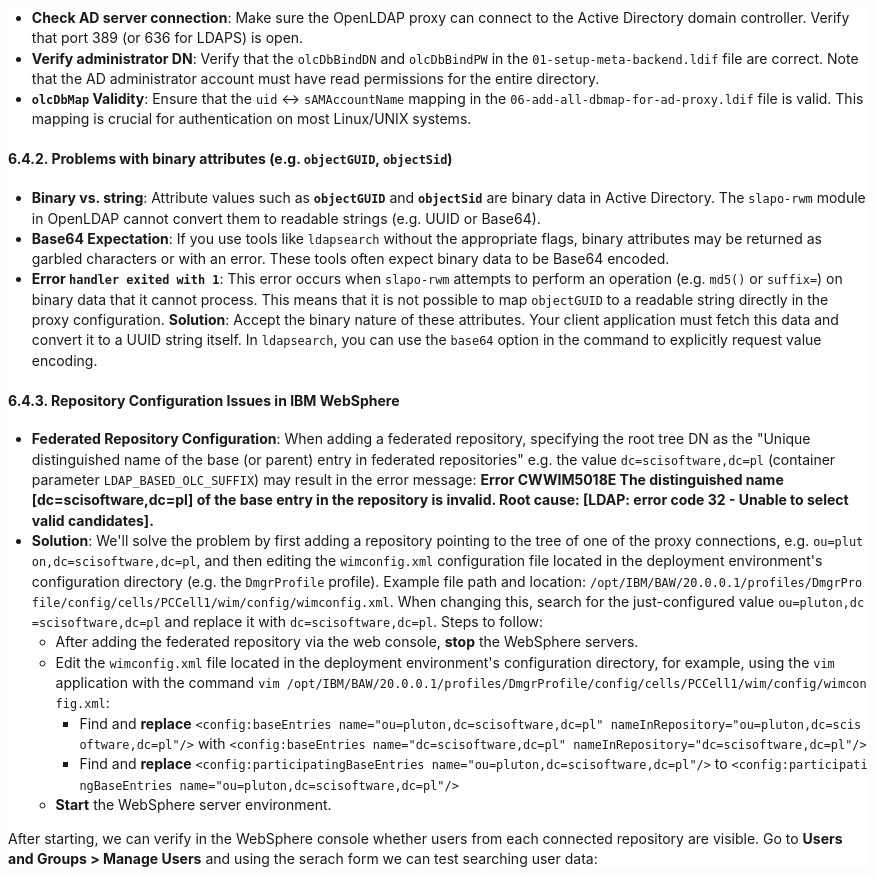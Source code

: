 * **Check AD server connection**: Make sure the OpenLDAP proxy can connect to the Active Directory domain controller. Verify that port 389 (or 636 for LDAPS) is open.
* **Verify administrator DN**: Verify that the `olcDbBindDN` and `olcDbBindPW` in the `01-setup-meta-backend.ldif` file are correct. Note that the AD administrator account must have read permissions for the entire directory. 
* **`olcDbMap` Validity**: Ensure that the `uid` <-> `sAMAccountName` mapping in the `06-add-all-dbmap-for-ad-proxy.ldif` file is valid. This mapping is crucial for authentication on most Linux/UNIX systems.

#### 6.4.2. Problems with binary attributes (e.g. `objectGUID`, `objectSid`)

* **Binary vs. string**: Attribute values such as **`objectGUID`** and **`objectSid`** are binary data in Active Directory. The `slapo-rwm` module in OpenLDAP cannot convert them to readable strings (e.g. UUID or Base64).
* **Base64 Expectation**: If you use tools like `ldapsearch` without the appropriate flags, binary attributes may be returned as garbled characters or with an error. These tools often expect binary data to be Base64 encoded.
* **Error `handler exited with 1`**: This error occurs when `slapo-rwm` attempts to perform an operation (e.g. `md5()` or `suffix=`) on binary data that it cannot process. This means that it is not possible to map `objectGUID` to a readable string directly in the proxy configuration. **Solution**: Accept the binary nature of these attributes. Your client application must fetch this data and convert it to a UUID string itself. In `ldapsearch`, you can use the `base64` option in the command to explicitly request value encoding.

#### 6.4.3. Repository Configuration Issues in IBM WebSphere

* **Federated Repository Configuration**: When adding a federated repository, specifying the root tree DN as the "Unique distinguished name of the base (or parent) entry in federated repositories" e.g. the value `dc=scisoftware,dc=pl` (container parameter `LDAP_BASED_OLC_SUFFIX`) may result in the error message: **Error CWWIM5018E The distinguished name [dc=scisoftware,dc=pl] of the base entry in the repository is invalid. Root cause: [LDAP: error code 32 - Unable to select valid candidates].**
* **Solution**: We'll solve the problem by first adding a repository pointing to the tree of one of the proxy connections, e.g. `ou=pluton,dc=scisoftware,dc=pl`, and then editing the `wimconfig.xml` configuration file located in the deployment environment's configuration directory (e.g. the `DmgrProfile` profile). Example file path and location: `/opt/IBM/BAW/20.0.0.1/profiles/DmgrProfile/config/cells/PCCell1/wim/config/wimconfig.xml`. When changing this, search for the just-configured value `ou=pluton,dc=scisoftware,dc=pl` and replace it with `dc=scisoftware,dc=pl`. Steps to follow:
  * After adding the federated repository via the web console, **stop** the WebSphere servers. 
  * Edit the `wimconfig.xml` file located in the deployment environment's configuration directory, for example, using the `vim` application with the command `vim /opt/IBM/BAW/20.0.0.1/profiles/DmgrProfile/config/cells/PCCell1/wim/config/wimconfig.xml`:
    * Find and **replace** `<config:baseEntries name="ou=pluton,dc=scisoftware,dc=pl" nameInRepository="ou=pluton,dc=scisoftware,dc=pl"/>` with `<config:baseEntries name="dc=scisoftware,dc=pl" nameInRepository="dc=scisoftware,dc=pl"/>`
    * Find and **replace** `<config:participatingBaseEntries name="ou=pluton,dc=scisoftware,dc=pl"/>` to `<config:participatingBaseEntries name="ou=pluton,dc=scisoftware,dc=pl"/>`
  * **Start** the WebSphere server environment. 
  
After starting, we can verify in the WebSphere console whether users from each connected repository are visible. Go to **Users and Groups > Manage Users** and using the serach form we can test searching user data:
